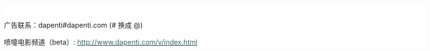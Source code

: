 <p><a href="http://item.taobao.com/item.htm?spm=1103uhpN.1-a2hol.4-4mnfug&amp;id=13407924200" target="_blank"><img border="0" alt="" src="http://imgs.dapenti.org:88/dapenti/BMzLp2o1/yevBP.jpg"></a> <a href="http://item.taobao.com/item.htm?spm=1103uhpN.1-a2hol.4-4mnfug&amp;id=13692652445" target="_blank"><img border="0" alt="" src="http://imgs.dapenti.org:88/dapenti/BIC8fU3i/w4fuJ.jpg"></a>&#160; <br></p>
<p>广告联系：dapenti#dapenti.com (# 换成 @)</p>
<p node-type="feed_list_forwardContent">喷嚏电影频道（beta）: <a href="http://www.dapenti.com/v/index.html"><font color="#336666">http://www.dapenti.com/v/index.html</font></a></p>
</div>